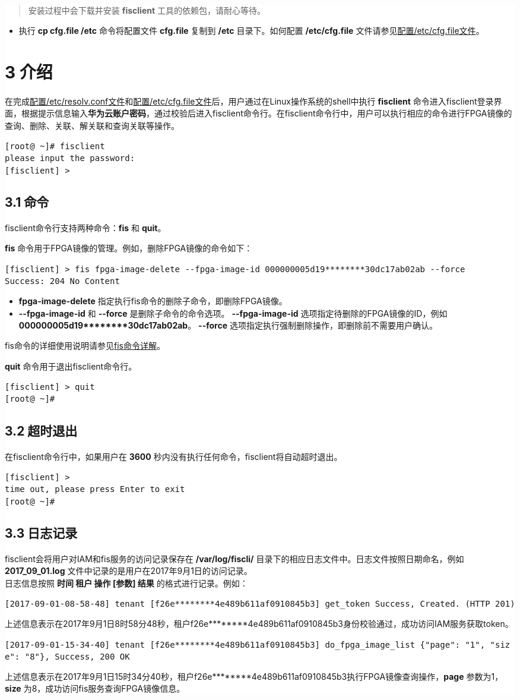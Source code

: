 > 安装过程中会下载并安装 **fisclient** 工具的依赖包，请耐心等待。

- 执行 **cp cfg.file /etc** 命令将配置文件 **cfg.file** 复制到 **/etc** 目录下。如何配置 **/etc/cfg.file** 文件请参见[配置/etc/cfg.file文件](http://support.huaweicloud.com/usermanual-fpga/zh-cn_topic_0085784016.html)。

# 3 介绍 #
在完成[配置/etc/resolv.conf文件](http://support.huaweicloud.com/usermanual-fpga/zh-cn_topic_0085784015.html)和[配置/etc/cfg.file文件](http://support.huaweicloud.com/usermanual-fpga/zh-cn_topic_0085784016.html)后，用户通过在Linux操作系统的shell中执行 **fisclient** 命令进入fisclient登录界面，根据提示信息输入**华为云账户密码**，通过校验后进入fisclient命令行。在fisclient命令行中，用户可以执行相应的命令进行FPGA镜像的查询、删除、关联、解关联和查询关联等操作。
<pre>
[root@ ~]# fisclient
please input the password:
[fisclient] >
</pre>

## 3.1 命令 ##
fisclient命令行支持两种命令：**fis** 和 **quit**。

**fis** 命令用于FPGA镜像的管理。例如，删除FPGA镜像的命令如下：
<pre>
[fisclient] > fis fpga-image-delete --fpga-image-id 000000005d19********30dc17ab02ab --force
Success: 204 No Content
</pre>
- **fpga-image-delete** 指定执行fis命令的删除子命令，即删除FPGA镜像。
- **--fpga-image-id** 和 **--force** 是删除子命令的命令选项。 **--fpga-image-id** 选项指定待删除的FPGA镜像的ID，例如 **000000005d19\*\*\*\*\*\*\*\*30dc17ab02ab**。 **--force** 选项指定执行强制删除操作，即删除前不需要用户确认。

fis命令的详细使用说明请参见[fis命令详解](#5-fis命令详解)。

**quit** 命令用于退出fisclient命令行。
<pre>
[fisclient] > quit 
[root@ ~]#
</pre>

## 3.2 超时退出 ##
在fisclient命令行中，如果用户在 **3600** 秒内没有执行任何命令，fisclient将自动超时退出。
<pre>
[fisclient] > 
time out, please press Enter to exit
[root@ ~]#
</pre>

## 3.3 日志记录 ##
fisclient会将用户对IAM和fis服务的访问记录保存在 **/var/log/fiscli/** 目录下的相应日志文件中。日志文件按照日期命名，例如 **2017_09_01.log** 文件中记录的是用户在2017年9月1日的访问记录。
<br/>
日志信息按照 **时间 租户 操作 [参数] 结果** 的格式进行记录。例如：
<pre>
[2017-09-01-08-58-48] tenant [f26e********4e489b611af0910845b3] get_token Success, Created. (HTTP 201)
</pre>
上述信息表示在2017年9月1日8时58分48秒，租户f26e\*\*\*\*\*\*\*\*4e489b611af0910845b3身份校验通过，成功访问IAM服务获取token。
<pre>
[2017-09-01-15-34-40] tenant [f26e********4e489b611af0910845b3] do_fpga_image_list {"page": "1", "size": "8"}, Success, 200 OK
</pre>
上述信息表示在2017年9月1日15时34分40秒，租户f26e\*\*\*\*\*\*\*\*4e489b611af0910845b3执行FPGA镜像查询操作，**page** 参数为1，**size** 为8，成功访问fis服务查询FPGA镜像信息。
